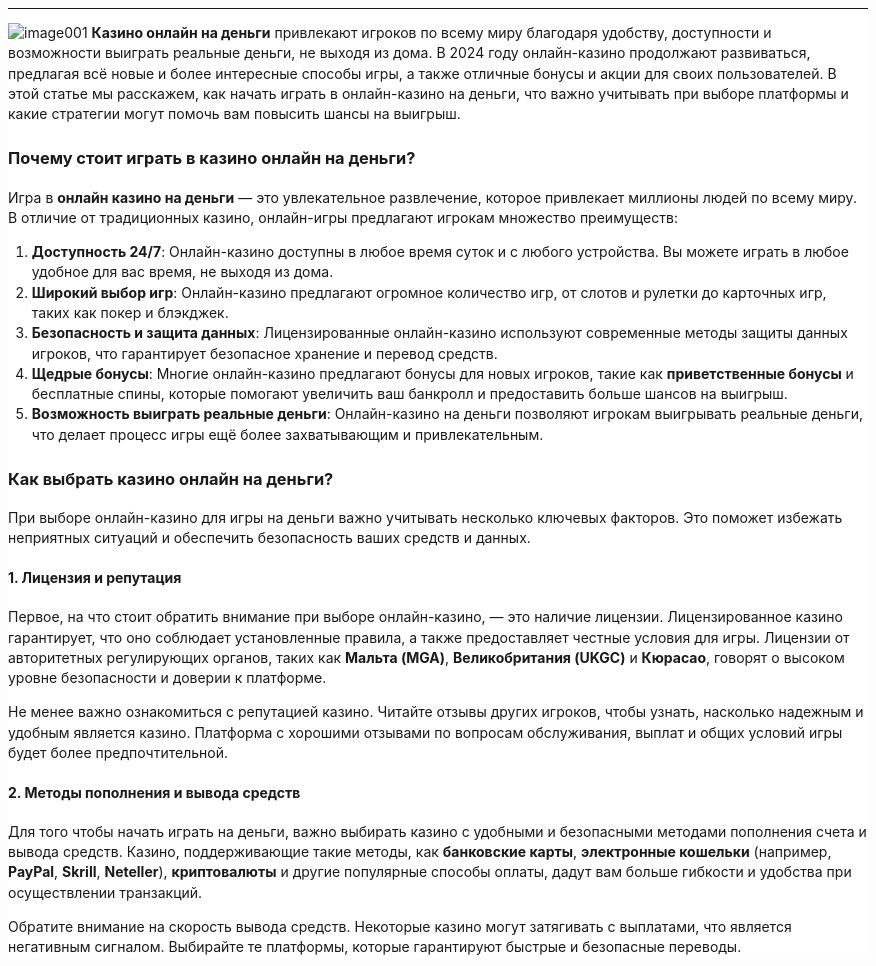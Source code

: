***

![image001](https://github.com/user-attachments/assets/e97cacd0-dc02-40db-8b9b-1dd8dce8c385)
**Казино онлайн на деньги** привлекают игроков по всему миру благодаря удобству, доступности и возможности выиграть реальные деньги, не выходя из дома. В 2024 году онлайн-казино продолжают развиваться, предлагая всё новые и более интересные способы игры, а также отличные бонусы и акции для своих пользователей. В этой статье мы расскажем, как начать играть в онлайн-казино на деньги, что важно учитывать при выборе платформы и какие стратегии могут помочь вам повысить шансы на выигрыш.

### Почему стоит играть в казино онлайн на деньги?

Игра в **онлайн казино на деньги** — это увлекательное развлечение, которое привлекает миллионы людей по всему миру. В отличие от традиционных казино, онлайн-игры предлагают игрокам множество преимуществ:

1. **Доступность 24/7**: Онлайн-казино доступны в любое время суток и с любого устройства. Вы можете играть в любое удобное для вас время, не выходя из дома.
2. **Широкий выбор игр**: Онлайн-казино предлагают огромное количество игр, от слотов и рулетки до карточных игр, таких как покер и блэкджек.
3. **Безопасность и защита данных**: Лицензированные онлайн-казино используют современные методы защиты данных игроков, что гарантирует безопасное хранение и перевод средств.
4. **Щедрые бонусы**: Многие онлайн-казино предлагают бонусы для новых игроков, такие как **приветственные бонусы** и бесплатные спины, которые помогают увеличить ваш банкролл и предоставить больше шансов на выигрыш.
5. **Возможность выиграть реальные деньги**: Онлайн-казино на деньги позволяют игрокам выигрывать реальные деньги, что делает процесс игры ещё более захватывающим и привлекательным.

### Как выбрать казино онлайн на деньги?

При выборе онлайн-казино для игры на деньги важно учитывать несколько ключевых факторов. Это поможет избежать неприятных ситуаций и обеспечить безопасность ваших средств и данных.

#### 1. **Лицензия и репутация**

Первое, на что стоит обратить внимание при выборе онлайн-казино, — это наличие лицензии. Лицензированное казино гарантирует, что оно соблюдает установленные правила, а также предоставляет честные условия для игры. Лицензии от авторитетных регулирующих органов, таких как **Мальта (MGA)**, **Великобритания (UKGC)** и **Кюрасао**, говорят о высоком уровне безопасности и доверии к платформе.

Не менее важно ознакомиться с репутацией казино. Читайте отзывы других игроков, чтобы узнать, насколько надежным и удобным является казино. Платформа с хорошими отзывами по вопросам обслуживания, выплат и общих условий игры будет более предпочтительной.

#### 2. **Методы пополнения и вывода средств**

Для того чтобы начать играть на деньги, важно выбирать казино с удобными и безопасными методами пополнения счета и вывода средств. Казино, поддерживающие такие методы, как **банковские карты**, **электронные кошельки** (например, **PayPal**, **Skrill**, **Neteller**), **криптовалюты** и другие популярные способы оплаты, дадут вам больше гибкости и удобства при осуществлении транзакций.

Обратите внимание на скорость вывода средств. Некоторые казино могут затягивать с выплатами, что является негативным сигналом. Выбирайте те платформы, которые гарантируют быстрые и безопасные переводы.
